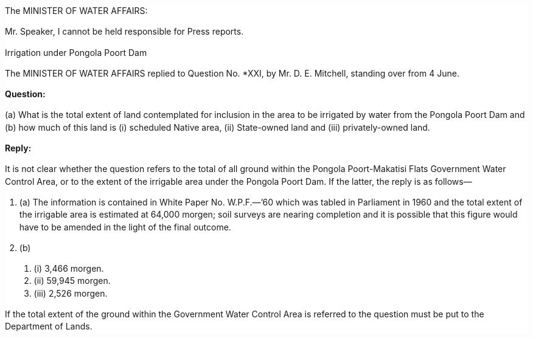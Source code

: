 <from>The MINISTER OF WATER AFFAIRS:</from>

<p>Mr. Speaker, I cannot be held responsible for Press reports.</p>

</answer>

</oralStatements>

<oralStatements>

<heading>Irrigation under Pongola Poort Dam</heading>

<p>The MINISTER OF WATER AFFAIRS replied to Question No. *XXI, by Mr. D. E. Mitchell, standing over from 4 June.</p>

<question by="#mitchell" to="#minister_of_water_affairs">

<p><b>Question:</b></p>

<p>(a) What is the total extent of land contemplated for inclusion in the area to be irrigated by water from the Pongola Poort Dam and (b) how much of this land is (i) scheduled Native area, (ii) State-owned land and (iii) privately-owned land.</p>

</question>

<answer by="#minister_of_water_affairs" to="#mitchell">

<p><b>Reply:</b></p>

<p>It is not clear whether the question refers to the total of all ground within the Pongola Poort-Makatisi Flats Government Water Control Area, or to the extent of the irrigable area under the Pongola Poort Dam. If the latter, the reply is as follows&#x2014;</p>

<ol>

<li>(a) The information is contained in White Paper No. W.P.F.&#x2014;&#x2019;60 which was tabled in Parliament in 1960 and the total extent of the irrigable area is estimated at 64,000 morgen; soil surveys are nearing completion and it is possible that this figure would have to be amended in the light of the final outcome.</li>

<li><p>(b)</p>

<ol>

<li>(i) 3,466 morgen.</li>

<li>(ii) 59,945 morgen.</li>

<li>(iii) 2,526 morgen.</li>

</ol></li>

</ol>

<p>If the total extent of the ground within the Government Water Control Area is referred to the question must be put to the Department of Lands.</p>

</answer>

</oralStatements>

<oralStatements>
